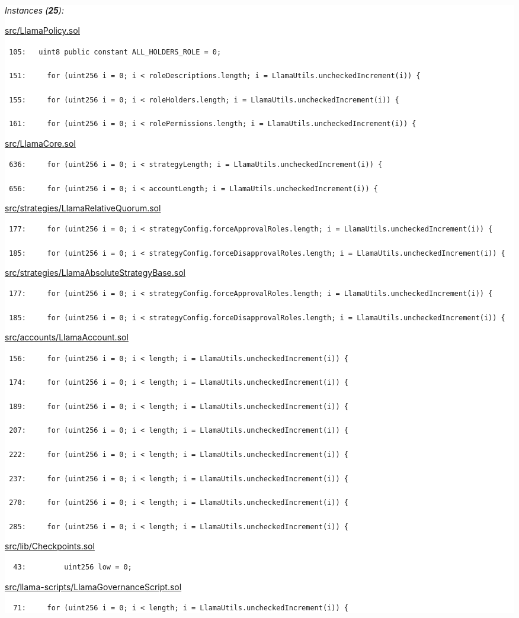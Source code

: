 
_Instances (**25**):_

[src/LlamaPolicy.sol](https://github.com/code-423n4/2023-06-llama/blob/main/src/LlamaPolicy.sol#L105)
```solidity
 105:   uint8 public constant ALL_HOLDERS_ROLE = 0;

 151:     for (uint256 i = 0; i < roleDescriptions.length; i = LlamaUtils.uncheckedIncrement(i)) {

 155:     for (uint256 i = 0; i < roleHolders.length; i = LlamaUtils.uncheckedIncrement(i)) {

 161:     for (uint256 i = 0; i < rolePermissions.length; i = LlamaUtils.uncheckedIncrement(i)) {
```
[src/LlamaCore.sol](https://github.com/code-423n4/2023-06-llama/blob/main/src/LlamaCore.sol#L636)
```solidity
 636:     for (uint256 i = 0; i < strategyLength; i = LlamaUtils.uncheckedIncrement(i)) {

 656:     for (uint256 i = 0; i < accountLength; i = LlamaUtils.uncheckedIncrement(i)) {
```
[src/strategies/LlamaRelativeQuorum.sol](https://github.com/code-423n4/2023-06-llama/blob/main/src/strategies/LlamaRelativeQuorum.sol#L177)
```solidity
 177:     for (uint256 i = 0; i < strategyConfig.forceApprovalRoles.length; i = LlamaUtils.uncheckedIncrement(i)) {

 185:     for (uint256 i = 0; i < strategyConfig.forceDisapprovalRoles.length; i = LlamaUtils.uncheckedIncrement(i)) {
```
[src/strategies/LlamaAbsoluteStrategyBase.sol](https://github.com/code-423n4/2023-06-llama/blob/main/src/strategies/LlamaAbsoluteStrategyBase.sol#L177)
```solidity
 177:     for (uint256 i = 0; i < strategyConfig.forceApprovalRoles.length; i = LlamaUtils.uncheckedIncrement(i)) {

 185:     for (uint256 i = 0; i < strategyConfig.forceDisapprovalRoles.length; i = LlamaUtils.uncheckedIncrement(i)) {
```
[src/accounts/LlamaAccount.sol](https://github.com/code-423n4/2023-06-llama/blob/main/src/accounts/LlamaAccount.sol#L156)
```solidity
 156:     for (uint256 i = 0; i < length; i = LlamaUtils.uncheckedIncrement(i)) {

 174:     for (uint256 i = 0; i < length; i = LlamaUtils.uncheckedIncrement(i)) {

 189:     for (uint256 i = 0; i < length; i = LlamaUtils.uncheckedIncrement(i)) {

 207:     for (uint256 i = 0; i < length; i = LlamaUtils.uncheckedIncrement(i)) {

 222:     for (uint256 i = 0; i < length; i = LlamaUtils.uncheckedIncrement(i)) {

 237:     for (uint256 i = 0; i < length; i = LlamaUtils.uncheckedIncrement(i)) {

 270:     for (uint256 i = 0; i < length; i = LlamaUtils.uncheckedIncrement(i)) {

 285:     for (uint256 i = 0; i < length; i = LlamaUtils.uncheckedIncrement(i)) {
```
[src/lib/Checkpoints.sol](https://github.com/code-423n4/2023-06-llama/blob/main/src/lib/Checkpoints.sol#L43)
```solidity
  43:         uint256 low = 0;
```
[src/llama-scripts/LlamaGovernanceScript.sol](https://github.com/code-423n4/2023-06-llama/blob/main/src/llama-scripts/LlamaGovernanceScript.sol#L71)
```solidity
  71:     for (uint256 i = 0; i < length; i = LlamaUtils.uncheckedIncrement(i)) {

```